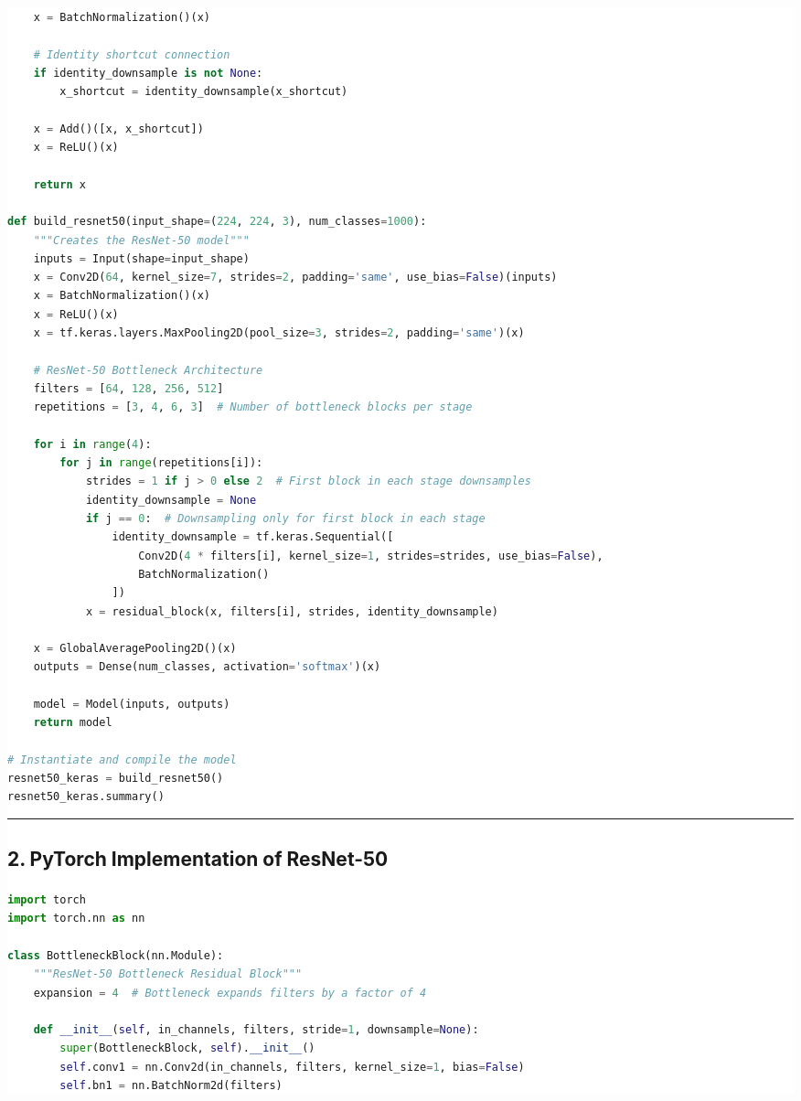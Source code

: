 ```python
    x = BatchNormalization()(x)

    # Identity shortcut connection
    if identity_downsample is not None:
        x_shortcut = identity_downsample(x_shortcut)

    x = Add()([x, x_shortcut])
    x = ReLU()(x)

    return x

def build_resnet50(input_shape=(224, 224, 3), num_classes=1000):
    """Creates the ResNet-50 model"""
    inputs = Input(shape=input_shape)
    x = Conv2D(64, kernel_size=7, strides=2, padding='same', use_bias=False)(inputs)
    x = BatchNormalization()(x)
    x = ReLU()(x)
    x = tf.keras.layers.MaxPooling2D(pool_size=3, strides=2, padding='same')(x)

    # ResNet-50 Bottleneck Architecture
    filters = [64, 128, 256, 512]
    repetitions = [3, 4, 6, 3]  # Number of bottleneck blocks per stage

    for i in range(4):
        for j in range(repetitions[i]):
            strides = 1 if j > 0 else 2  # First block in each stage downsamples
            identity_downsample = None
            if j == 0:  # Downsampling only for first block in each stage
                identity_downsample = tf.keras.Sequential([
                    Conv2D(4 * filters[i], kernel_size=1, strides=strides, use_bias=False),
                    BatchNormalization()
                ])
            x = residual_block(x, filters[i], strides, identity_downsample)

    x = GlobalAveragePooling2D()(x)
    outputs = Dense(num_classes, activation='softmax')(x)

    model = Model(inputs, outputs)
    return model

# Instantiate and compile the model
resnet50_keras = build_resnet50()
resnet50_keras.summary()

```

---

## **2. PyTorch Implementation of ResNet-50**

```python
import torch
import torch.nn as nn

class BottleneckBlock(nn.Module):
    """ResNet-50 Bottleneck Residual Block"""
    expansion = 4  # Bottleneck expands filters by a factor of 4

    def __init__(self, in_channels, filters, stride=1, downsample=None):
        super(BottleneckBlock, self).__init__()
        self.conv1 = nn.Conv2d(in_channels, filters, kernel_size=1, bias=False)
        self.bn1 = nn.BatchNorm2d(filters)

```